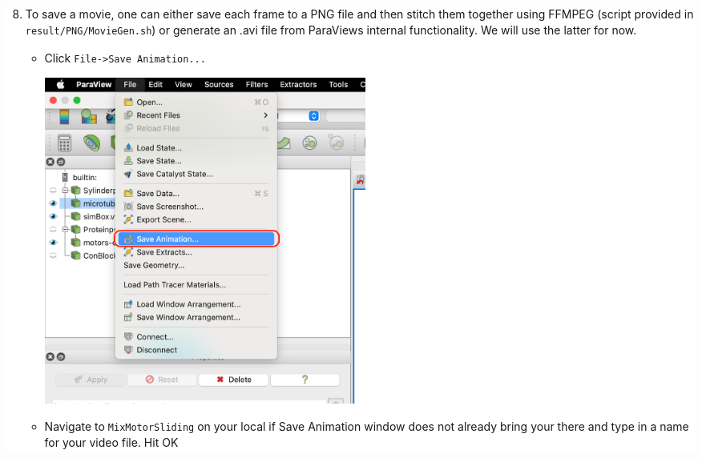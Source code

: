 8. To save a movie, one can either save each frame to a PNG file and then stitch them together using FFMPEG (script provided in `result/PNG/MovieGen.sh`) or generate an .avi file from ParaViews internal functionality. We will use the latter for now.

    - Click `File->Save Animation...`

        <img src="images/Screen_Shot_2022-11-14_at_5.06.00_PM.png" alt="Screen Shot 2022-11-14 at 5.06.00 PM.png" width="400"/>       
        
    - Navigate to `MixMotorSliding` on your local if Save Animation window does not already bring your there and type in a name for your video file. Hit OK
        